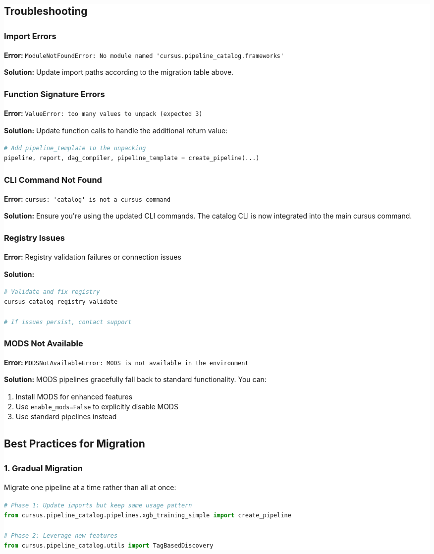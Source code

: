 ## Troubleshooting

### Import Errors

**Error:** `ModuleNotFoundError: No module named 'cursus.pipeline_catalog.frameworks'`

**Solution:** Update import paths according to the migration table above.

### Function Signature Errors

**Error:** `ValueError: too many values to unpack (expected 3)`

**Solution:** Update function calls to handle the additional return value:
```python
# Add pipeline_template to the unpacking
pipeline, report, dag_compiler, pipeline_template = create_pipeline(...)
```

### CLI Command Not Found

**Error:** `cursus: 'catalog' is not a cursus command`

**Solution:** Ensure you're using the updated CLI commands. The catalog CLI is now integrated into the main cursus command.

### Registry Issues

**Error:** Registry validation failures or connection issues

**Solution:** 
```bash
# Validate and fix registry
cursus catalog registry validate

# If issues persist, contact support
```

### MODS Not Available

**Error:** `MODSNotAvailableError: MODS is not available in the environment`

**Solution:** MODS pipelines gracefully fall back to standard functionality. You can:
1. Install MODS for enhanced features
2. Use `enable_mods=False` to explicitly disable MODS
3. Use standard pipelines instead

## Best Practices for Migration

### 1. Gradual Migration

Migrate one pipeline at a time rather than all at once:

```python
# Phase 1: Update imports but keep same usage pattern
from cursus.pipeline_catalog.pipelines.xgb_training_simple import create_pipeline

# Phase 2: Leverage new features
from cursus.pipeline_catalog.utils import TagBasedDiscovery
```
